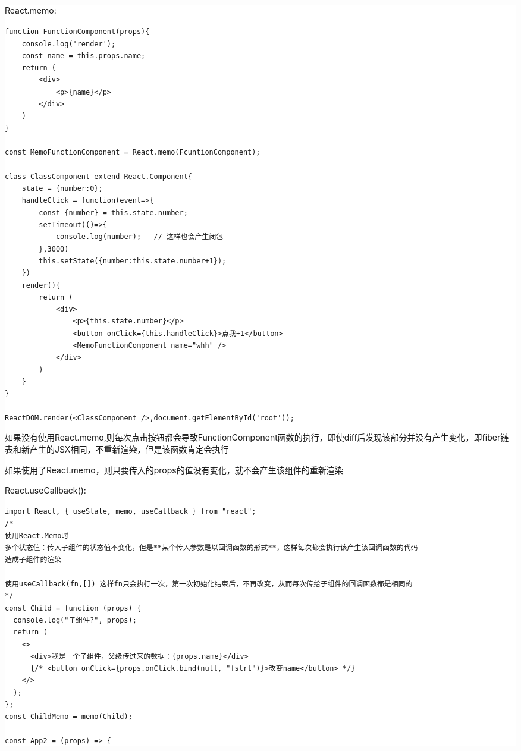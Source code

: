 React.memo:

```
function FunctionComponent(props){
	console.log('render');
	const name = this.props.name;
	return (
        <div>
            <p>{name}</p>
        </div>
    )
}

const MemoFunctionComponent = React.memo(FcuntionComponent);

class ClassComponent extend React.Component{
	state = {number:0};
	handleClick = function(event=>{
		const {number} = this.state.number;
		setTimeout(()=>{
			console.log(number);   // 这样也会产生闭包
		},3000)
	    this.setState({number:this.state.number+1});	
	})
	render(){
		return (
			<div>
				<p>{this.state.number}</p>
				<button onClick={this.handleClick}>点我+1</button>
				<MemoFunctionComponent name="whh" />
			</div>
		)
	}
}

ReactDOM.render(<ClassComponent />,document.getElementById('root'));
```

如果没有使用React.memo,则每次点击按钮都会导致FunctionComponent函数的执行，即使diff后发现该部分并没有产生变化，即fiber链表和新产生的JSX相同，不重新渲染，但是该函数肯定会执行

如果使用了React.memo，则只要传入的props的值没有变化，就不会产生该组件的重新渲染

React.useCallback():

```
import React, { useState, memo, useCallback } from "react";
/* 
使用React.Memo时
多个状态值：传入子组件的状态值不变化，但是**某个传入参数是以回调函数的形式**，这样每次都会执行该产生该回调函数的代码
造成子组件的渲染

使用useCallback(fn,[]) 这样fn只会执行一次，第一次初始化结束后，不再改变，从而每次传给子组件的回调函数都是相同的
*/
const Child = function (props) {
  console.log("子组件?", props);
  return (
    <>
      <div>我是一个子组件，父级传过来的数据：{props.name}</div>
      {/* <button onClick={props.onClick.bind(null, "fstrt")}>改变name</button> */}
    </>
  );
};
const ChildMemo = memo(Child);

const App2 = (props) => {
```